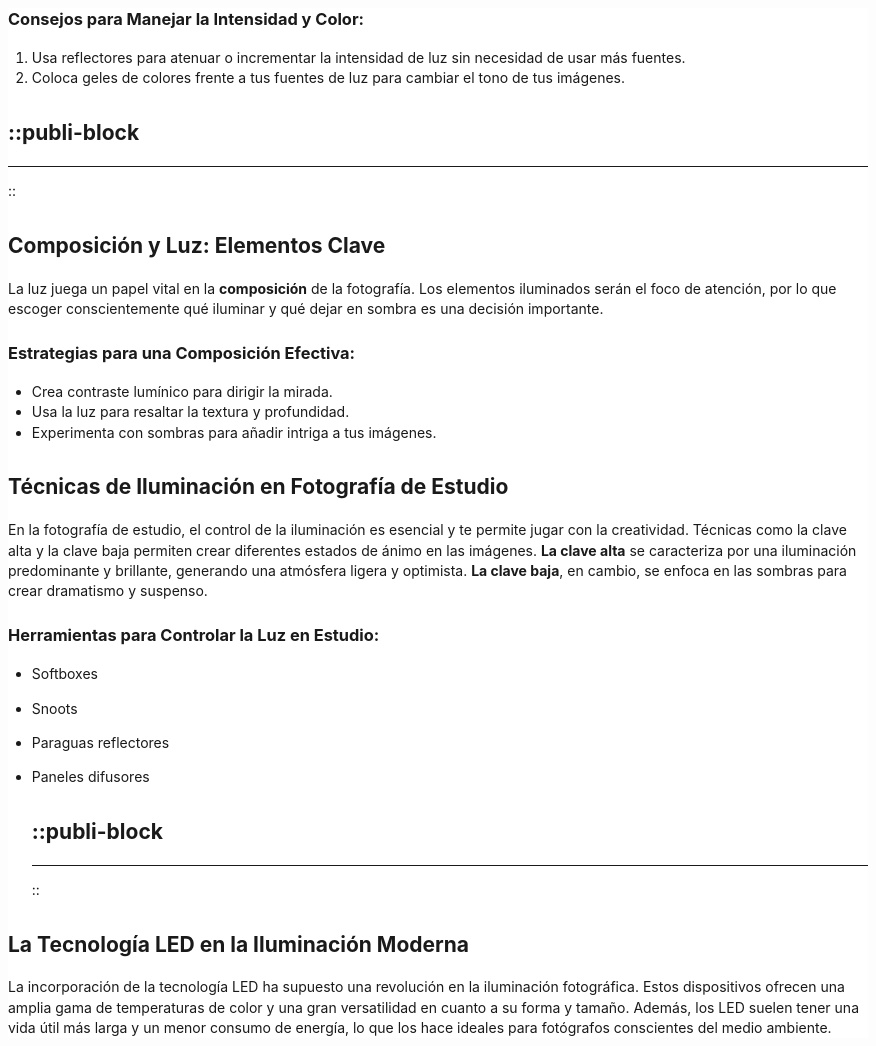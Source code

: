 ### Consejos para Manejar la Intensidad y Color:

1. Usa reflectores para atenuar o incrementar la intensidad de luz sin necesidad de usar más fuentes.
2. Coloca geles de colores frente a tus fuentes de luz para cambiar el tono de tus imágenes.


  ::publi-block
  ---
  ---
  ::
  
  

## Composición y Luz: Elementos Clave

La luz juega un papel vital en la **composición** de la fotografía. Los elementos iluminados serán el foco de atención, por lo que escoger conscientemente qué iluminar y qué dejar en sombra es una decisión importante.

### Estrategias para una Composición Efectiva:

- Crea contraste lumínico para dirigir la mirada.
- Usa la luz para resaltar la textura y profundidad.
- Experimenta con sombras para añadir intriga a tus imágenes.

## Técnicas de Iluminación en Fotografía de Estudio

En la fotografía de estudio, el control de la iluminación es esencial y te permite jugar con la creatividad. Técnicas como la clave alta y la clave baja permiten crear diferentes estados de ánimo en las imágenes. **La clave alta** se caracteriza por una iluminación predominante y brillante, generando una atmósfera ligera y optimista. **La clave baja**, en cambio, se enfoca en las sombras para crear dramatismo y suspenso.

### Herramientas para Controlar la Luz en Estudio:

- Softboxes
- Snoots
- Paraguas reflectores
- Paneles difusores


  ::publi-block
  ---
  ---
  ::
  
  

## La Tecnología LED en la Iluminación Moderna

La incorporación de la tecnología LED ha supuesto una revolución en la iluminación fotográfica. Estos dispositivos ofrecen una amplia gama de temperaturas de color y una gran versatilidad en cuanto a su forma y tamaño. Además, los LED suelen tener una vida útil más larga y un menor consumo de energía, lo que los hace ideales para fotógrafos conscientes del medio ambiente.
